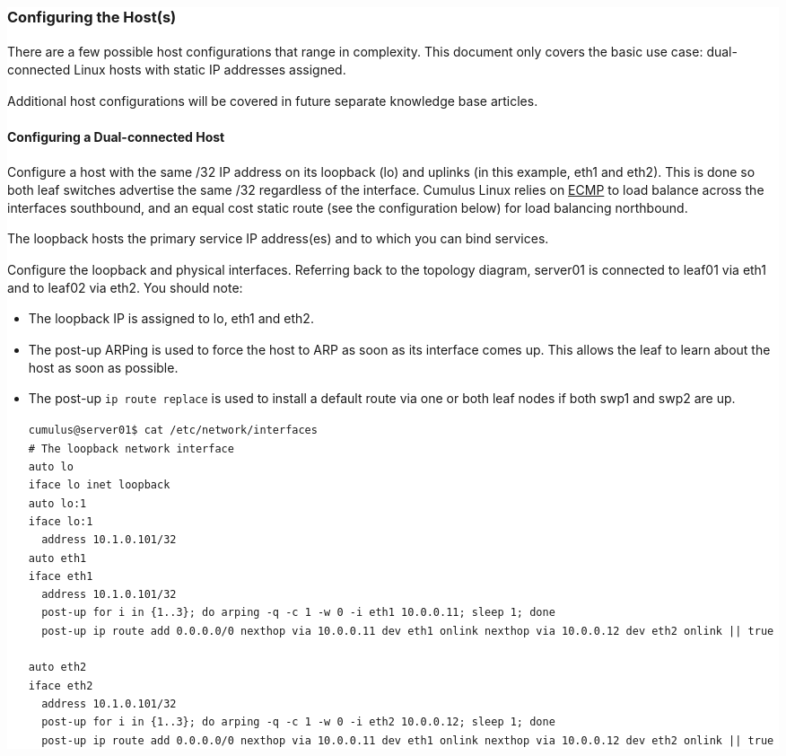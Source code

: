 ### Configuring the Host(s)</span>

There are a few possible host configurations that range in complexity.
This document only covers the basic use case: dual-connected Linux hosts
with static IP addresses assigned.

Additional host configurations will be covered in future separate
knowledge base articles.

#### Configuring a Dual-connected Host</span>

Configure a host with the same /32 IP address on its loopback (lo) and
uplinks (in this example, eth1 and eth2). This is done so both leaf
switches advertise the same /32 regardless of the interface. Cumulus
Linux relies on
[ECMP](/version/cumulus-linux-330/Layer-Three/Equal-Cost-Multipath-Load-Sharing-Hardware-ECMP)
to load balance across the interfaces southbound, and an equal cost
static route (see the configuration below) for load balancing
northbound.

The loopback hosts the primary service IP address(es) and to which you
can bind services.

Configure the loopback and physical interfaces. Referring back to the
topology diagram, server01 is connected to leaf01 via eth1 and to leaf02
via eth2. You should note:

  - The loopback IP is assigned to lo, eth1 and eth2.

  - The post-up ARPing is used to force the host to ARP as soon as its
    interface comes up. This allows the leaf to learn about the host as
    soon as possible.

  - The post-up `ip route replace` is used to install a default route
    via one or both leaf nodes if both swp1 and swp2 are up.
    
        cumulus@server01$ cat /etc/network/interfaces
        # The loopback network interface
        auto lo
        iface lo inet loopback
        auto lo:1
        iface lo:1
          address 10.1.0.101/32
        auto eth1
        iface eth1
          address 10.1.0.101/32
          post-up for i in {1..3}; do arping -q -c 1 -w 0 -i eth1 10.0.0.11; sleep 1; done
          post-up ip route add 0.0.0.0/0 nexthop via 10.0.0.11 dev eth1 onlink nexthop via 10.0.0.12 dev eth2 onlink || true
              
        auto eth2
        iface eth2
          address 10.1.0.101/32
          post-up for i in {1..3}; do arping -q -c 1 -w 0 -i eth2 10.0.0.12; sleep 1; done
          post-up ip route add 0.0.0.0/0 nexthop via 10.0.0.11 dev eth1 onlink nexthop via 10.0.0.12 dev eth2 onlink || true
